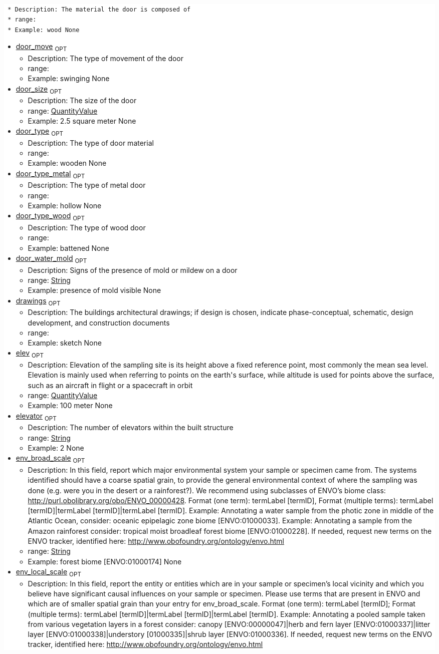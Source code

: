      * Description: The material the door is composed of
     * range: 
     * Example: wood None
 * [door_move](door_move.md)  <sub>OPT</sub>
     * Description: The type of movement of the door
     * range: 
     * Example: swinging None
 * [door_size](door_size.md)  <sub>OPT</sub>
     * Description: The size of the door
     * range: [QuantityValue](QuantityValue.md)
     * Example: 2.5 square meter None
 * [door_type](door_type.md)  <sub>OPT</sub>
     * Description: The type of door material
     * range: 
     * Example: wooden None
 * [door_type_metal](door_type_metal.md)  <sub>OPT</sub>
     * Description: The type of metal door
     * range: 
     * Example: hollow None
 * [door_type_wood](door_type_wood.md)  <sub>OPT</sub>
     * Description: The type of wood door
     * range: 
     * Example: battened None
 * [door_water_mold](door_water_mold.md)  <sub>OPT</sub>
     * Description: Signs of the presence of mold or mildew on a door
     * range: [String](types/String.md)
     * Example: presence of mold visible None
 * [drawings](drawings.md)  <sub>OPT</sub>
     * Description: The buildings architectural drawings; if design is chosen, indicate phase-conceptual, schematic, design development, and construction documents
     * range: 
     * Example: sketch None
 * [elev](elev.md)  <sub>OPT</sub>
     * Description: Elevation of the sampling site is its height above a fixed reference point, most commonly the mean sea level. Elevation is mainly used when referring to points on the earth's surface, while altitude is used for points above the surface, such as an aircraft in flight or a spacecraft in orbit
     * range: [QuantityValue](QuantityValue.md)
     * Example: 100 meter None
 * [elevator](elevator.md)  <sub>OPT</sub>
     * Description: The number of elevators within the built structure
     * range: [String](types/String.md)
     * Example: 2 None
 * [env_broad_scale](env_broad_scale.md)  <sub>OPT</sub>
     * Description: In this field, report which major environmental system your sample or specimen came from. The systems identified should have a coarse spatial grain, to provide the general environmental context of where the sampling was done (e.g. were you in the desert or a rainforest?). We recommend using subclasses of ENVO’s biome class: http://purl.obolibrary.org/obo/ENVO_00000428. Format (one term): termLabel [termID], Format (multiple terms): termLabel [termID]|termLabel [termID]|termLabel [termID]. Example: Annotating a water sample from the photic zone in middle of the Atlantic Ocean, consider: oceanic epipelagic zone biome [ENVO:01000033]. Example: Annotating a sample from the Amazon rainforest consider: tropical moist broadleaf forest biome [ENVO:01000228]. If needed, request new terms on the ENVO tracker, identified here: http://www.obofoundry.org/ontology/envo.html
     * range: [String](types/String.md)
     * Example: forest biome [ENVO:01000174] None
 * [env_local_scale](env_local_scale.md)  <sub>OPT</sub>
     * Description: In this field, report the entity or entities which are in your sample or specimen’s local vicinity and which you believe have significant causal influences on your sample or specimen. Please use terms that are present in ENVO and which are of smaller spatial grain than your entry for env_broad_scale. Format (one term): termLabel [termID]; Format (multiple terms): termLabel [termID]|termLabel [termID]|termLabel [termID]. Example: Annotating a pooled sample taken from various vegetation layers in a forest consider: canopy [ENVO:00000047]|herb and fern layer [ENVO:01000337]|litter layer [ENVO:01000338]|understory [01000335]|shrub layer [ENVO:01000336]. If needed, request new terms on the ENVO tracker, identified here: http://www.obofoundry.org/ontology/envo.html